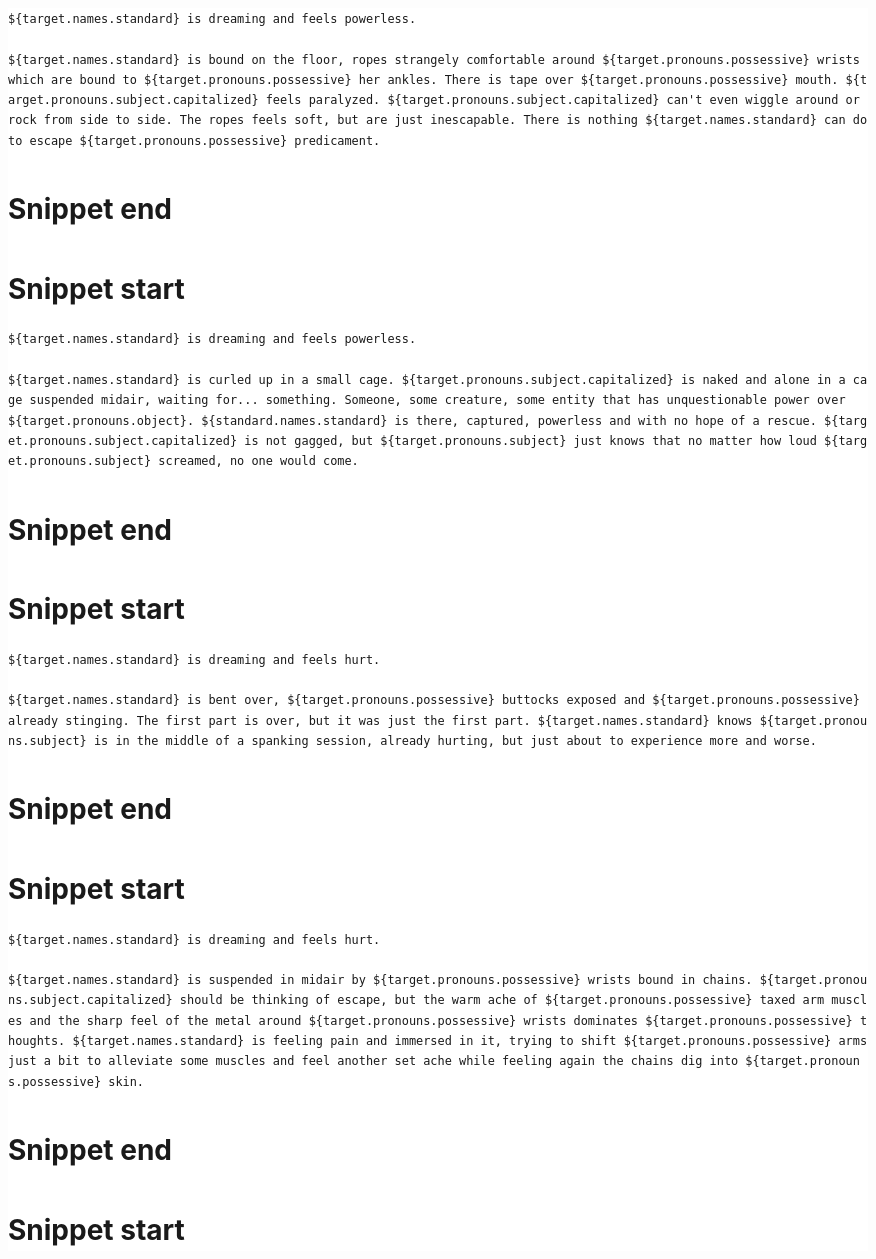     ${target.names.standard} is dreaming and feels powerless.
    
    ${target.names.standard} is bound on the floor, ropes strangely comfortable around ${target.pronouns.possessive} wrists which are bound to ${target.pronouns.possessive} her ankles. There is tape over ${target.pronouns.possessive} mouth. ${target.pronouns.subject.capitalized} feels paralyzed. ${target.pronouns.subject.capitalized} can't even wiggle around or rock from side to side. The ropes feels soft, but are just inescapable. There is nothing ${target.names.standard} can do to escape ${target.pronouns.possessive} predicament.

# Snippet end
# Snippet start

    ${target.names.standard} is dreaming and feels powerless.
    
    ${target.names.standard} is curled up in a small cage. ${target.pronouns.subject.capitalized} is naked and alone in a cage suspended midair, waiting for... something. Someone, some creature, some entity that has unquestionable power over ${target.pronouns.object}. ${standard.names.standard} is there, captured, powerless and with no hope of a rescue. ${target.pronouns.subject.capitalized} is not gagged, but ${target.pronouns.subject} just knows that no matter how loud ${target.pronouns.subject} screamed, no one would come.

# Snippet end
# Snippet start

    ${target.names.standard} is dreaming and feels hurt.
    
    ${target.names.standard} is bent over, ${target.pronouns.possessive} buttocks exposed and ${target.pronouns.possessive} already stinging. The first part is over, but it was just the first part. ${target.names.standard} knows ${target.pronouns.subject} is in the middle of a spanking session, already hurting, but just about to experience more and worse.

# Snippet end
# Snippet start

    ${target.names.standard} is dreaming and feels hurt.
    
    ${target.names.standard} is suspended in midair by ${target.pronouns.possessive} wrists bound in chains. ${target.pronouns.subject.capitalized} should be thinking of escape, but the warm ache of ${target.pronouns.possessive} taxed arm muscles and the sharp feel of the metal around ${target.pronouns.possessive} wrists dominates ${target.pronouns.possessive} thoughts. ${target.names.standard} is feeling pain and immersed in it, trying to shift ${target.pronouns.possessive} arms just a bit to alleviate some muscles and feel another set ache while feeling again the chains dig into ${target.pronouns.possessive} skin.

# Snippet end
# Snippet start
